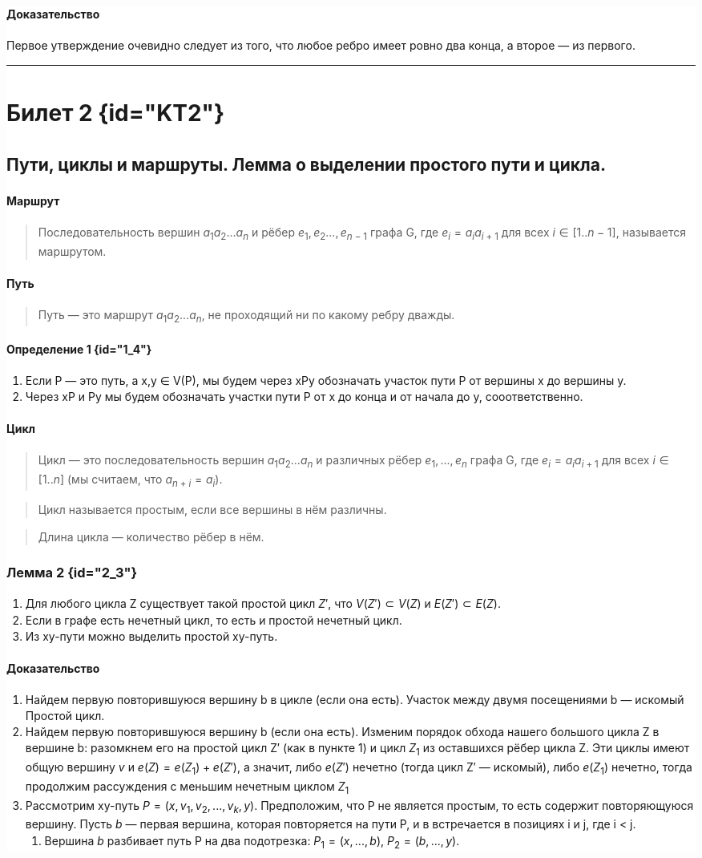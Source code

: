 #### Доказательство

Первое утверждение очевидно следует из того, что
любое ребро имеет ровно два конца, а второе — из первого.

---

# Билет 2 {id="KT2"}

## Пути, циклы и маршруты. Лемма о выделении простого пути и цикла.

#### Маршрут

> Последовательность вершин $a_1a_2 ...a_n$ и рёбер $e_1,e_2...,e_{n−1}$ графа G, где $e_i = a_ia_{i+1}$ для всех $i \in [1..n − 1]$, называется маршрутом.

#### Путь

> Путь — это маршрут $a_1a_2...a_n$, не проходящий ни по какому ребру дважды.

#### Определение 1 {id="1_4"}

1) Если P — это путь, а x,y ∈ V(P), мы будем через xPy
   обозначать участок пути P от вершины x до вершины y.
2) Через xP и Py мы будем обозначать участки пути P от
   x до конца и от начала до y, сооответственно.

#### Цикл

> Цикл — это последовательность вершин $a_1a_2...a_n$ и
> различных рёбер $e_1,...,e_n$ графа G, где $e_i = a_ia_{i+1}$ для
> всех $i \in [1..n]$ (мы считаем, что $a_{n+i} = a_i$).

> Цикл называется простым, если все вершины в нём различны.

> Длина цикла — количество рёбер в нём.

### Лемма 2 {id="2_3"}

1) Для любого цикла Z существует такой простой
   цикл $Z′$, что $V(Z′) \subset V(Z)$ и $E(Z′) \subset E(Z)$.
2) Если в графе есть нечетный цикл, то есть и простой
   нечетный цикл.
3) Из xy-пути можно выделить простой xy-путь.

#### Доказательство

1) Найдем первую повторившуюся вершину b в цикле (если она
   есть). Участок между двумя посещениями b — искомый
   Простой цикл.
2) Найдем первую повторившуюся вершину b (если она
   есть). Изменим порядок обхода нашего большого цикла
   Z в вершине b: разомкнем его на простой цикл Z′ (как в
   пункте 1) и цикл $Z_1$ из оставшихся рёбер цикла Z. Эти
   циклы имеют общую вершину $v$ и $e(Z) = e(Z_1)+e(Z′)$, а
   значит, либо $e(Z′)$ нечетно (тогда цикл Z′ — искомый),
   либо $e(Z_1)$ нечетно, тогда продолжим рассуждения с
   меньшим нечетным циклом $Z_1$
3) Рассмотрим ху-путь $Р = (x, v_1, v_2,..., v_k, y)$. Предположим, что Р не является простым, то есть содержит повторяющуюся вершину. Пусть $b$ — первая вершина, которая повторяется на пути Р, и в встречается в позициях і и ј, где і < j.
    1. Вершина $b$ разбивает путь Р на два подотрезка:
       $P_1 = (x,..., b)$,
       $P_2 = (b,..., y).$